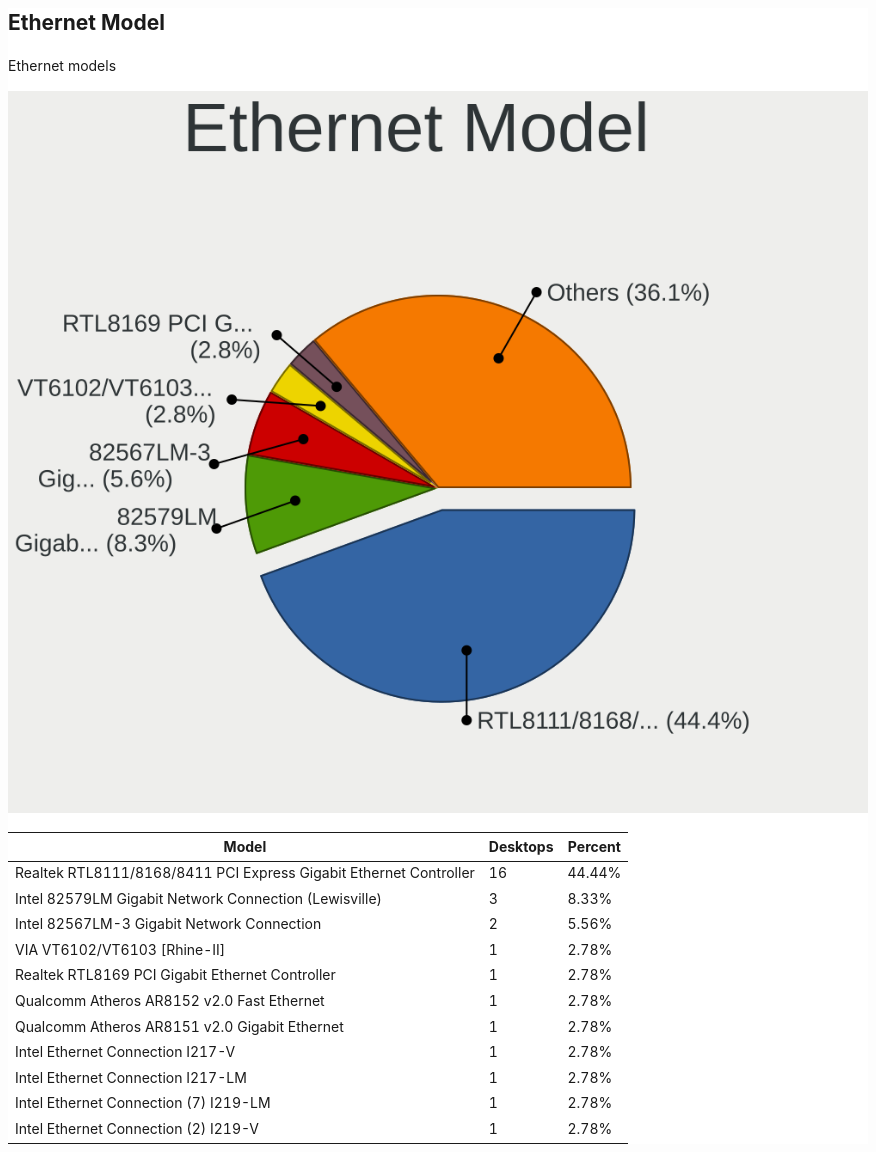 Ethernet Model
--------------

Ethernet models

![Ethernet Model](./images/pie_chart/net_ethernet_model.svg)


| Model                                                             | Desktops | Percent |
|-------------------------------------------------------------------|----------|---------|
| Realtek RTL8111/8168/8411 PCI Express Gigabit Ethernet Controller | 16       | 44.44%  |
| Intel 82579LM Gigabit Network Connection (Lewisville)             | 3        | 8.33%   |
| Intel 82567LM-3 Gigabit Network Connection                        | 2        | 5.56%   |
| VIA VT6102/VT6103 [Rhine-II]                                      | 1        | 2.78%   |
| Realtek RTL8169 PCI Gigabit Ethernet Controller                   | 1        | 2.78%   |
| Qualcomm Atheros AR8152 v2.0 Fast Ethernet                        | 1        | 2.78%   |
| Qualcomm Atheros AR8151 v2.0 Gigabit Ethernet                     | 1        | 2.78%   |
| Intel Ethernet Connection I217-V                                  | 1        | 2.78%   |
| Intel Ethernet Connection I217-LM                                 | 1        | 2.78%   |
| Intel Ethernet Connection (7) I219-LM                             | 1        | 2.78%   |
| Intel Ethernet Connection (2) I219-V                              | 1        | 2.78%   |